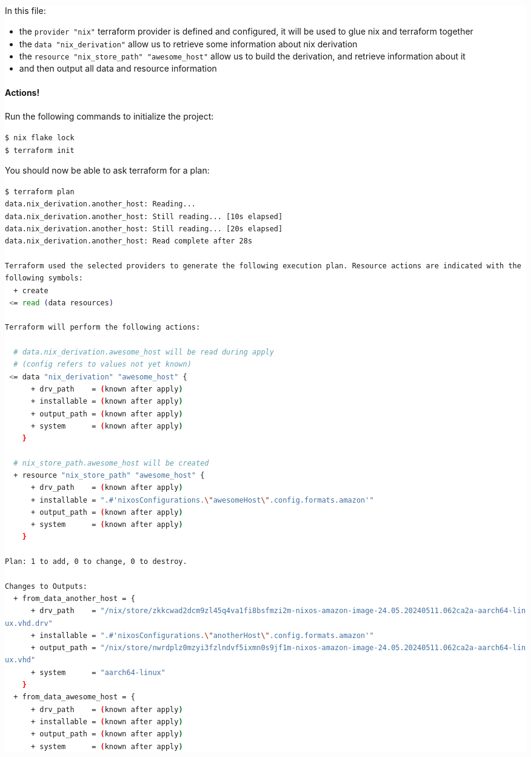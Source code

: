 In this file:
- the `provider "nix"` terraform provider is defined and configured, it will be used to glue nix and terraform together
- the `data "nix_derivation"` allow us to retrieve some information about nix derivation
- the `resource "nix_store_path" "awesome_host"` allow us to build the derivation, and retrieve information about it
- and then output all data and resource information

#### Actions!

Run the following commands to initialize the project:

```sh
$ nix flake lock
$ terraform init
```

You should now be able to ask terraform for a plan:

```sh
$ terraform plan
data.nix_derivation.another_host: Reading...
data.nix_derivation.another_host: Still reading... [10s elapsed]
data.nix_derivation.another_host: Still reading... [20s elapsed]
data.nix_derivation.another_host: Read complete after 28s

Terraform used the selected providers to generate the following execution plan. Resource actions are indicated with the following symbols:
  + create
 <= read (data resources)

Terraform will perform the following actions:

  # data.nix_derivation.awesome_host will be read during apply
  # (config refers to values not yet known)
 <= data "nix_derivation" "awesome_host" {
      + drv_path    = (known after apply)
      + installable = (known after apply)
      + output_path = (known after apply)
      + system      = (known after apply)
    }

  # nix_store_path.awesome_host will be created
  + resource "nix_store_path" "awesome_host" {
      + drv_path    = (known after apply)
      + installable = ".#'nixosConfigurations.\"awesomeHost\".config.formats.amazon'"
      + output_path = (known after apply)
      + system      = (known after apply)
    }

Plan: 1 to add, 0 to change, 0 to destroy.

Changes to Outputs:
  + from_data_another_host = {
      + drv_path    = "/nix/store/zkkcwad2dcm9zl45q4va1fi8bsfmzi2m-nixos-amazon-image-24.05.20240511.062ca2a-aarch64-linux.vhd.drv"
      + installable = ".#'nixosConfigurations.\"anotherHost\".config.formats.amazon'"
      + output_path = "/nix/store/nwrdplz0mzyi3fzlndvf5ixmn0s9jf1m-nixos-amazon-image-24.05.20240511.062ca2a-aarch64-linux.vhd"
      + system      = "aarch64-linux"
    }
  + from_data_awesome_host = {
      + drv_path    = (known after apply)
      + installable = (known after apply)
      + output_path = (known after apply)
      + system      = (known after apply)
```